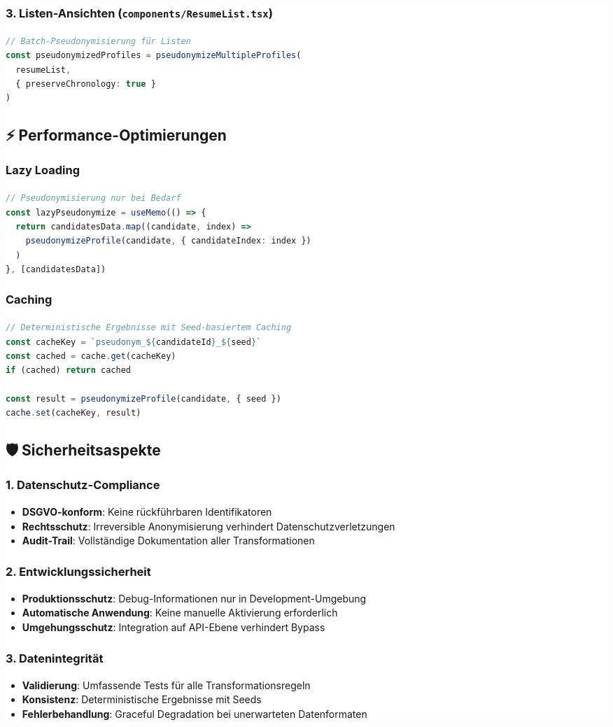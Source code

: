 ### 3. Listen-Ansichten (`components/ResumeList.tsx`)

```typescript
// Batch-Pseudonymisierung für Listen
const pseudonymizedProfiles = pseudonymizeMultipleProfiles(
  resumeList,
  { preserveChronology: true }
)
```

## ⚡ Performance-Optimierungen

### Lazy Loading
```typescript
// Pseudonymisierung nur bei Bedarf
const lazyPseudonymize = useMemo(() => {
  return candidatesData.map((candidate, index) => 
    pseudonymizeProfile(candidate, { candidateIndex: index })
  )
}, [candidatesData])
```

### Caching
```typescript
// Deterministische Ergebnisse mit Seed-basiertem Caching
const cacheKey = `pseudonym_${candidateId}_${seed}`
const cached = cache.get(cacheKey)
if (cached) return cached

const result = pseudonymizeProfile(candidate, { seed })
cache.set(cacheKey, result)
```

## 🛡️ Sicherheitsaspekte

### 1. Datenschutz-Compliance
- **DSGVO-konform**: Keine rückführbaren Identifikatoren
- **Rechtsschutz**: Irreversible Anonymisierung verhindert Datenschutzverletzungen
- **Audit-Trail**: Vollständige Dokumentation aller Transformationen

### 2. Entwicklungssicherheit
- **Produktionsschutz**: Debug-Informationen nur in Development-Umgebung
- **Automatische Anwendung**: Keine manuelle Aktivierung erforderlich
- **Umgehungsschutz**: Integration auf API-Ebene verhindert Bypass

### 3. Datenintegrität
- **Validierung**: Umfassende Tests für alle Transformationsregeln
- **Konsistenz**: Deterministische Ergebnisse mit Seeds
- **Fehlerbehandlung**: Graceful Degradation bei unerwarteten Datenformaten
